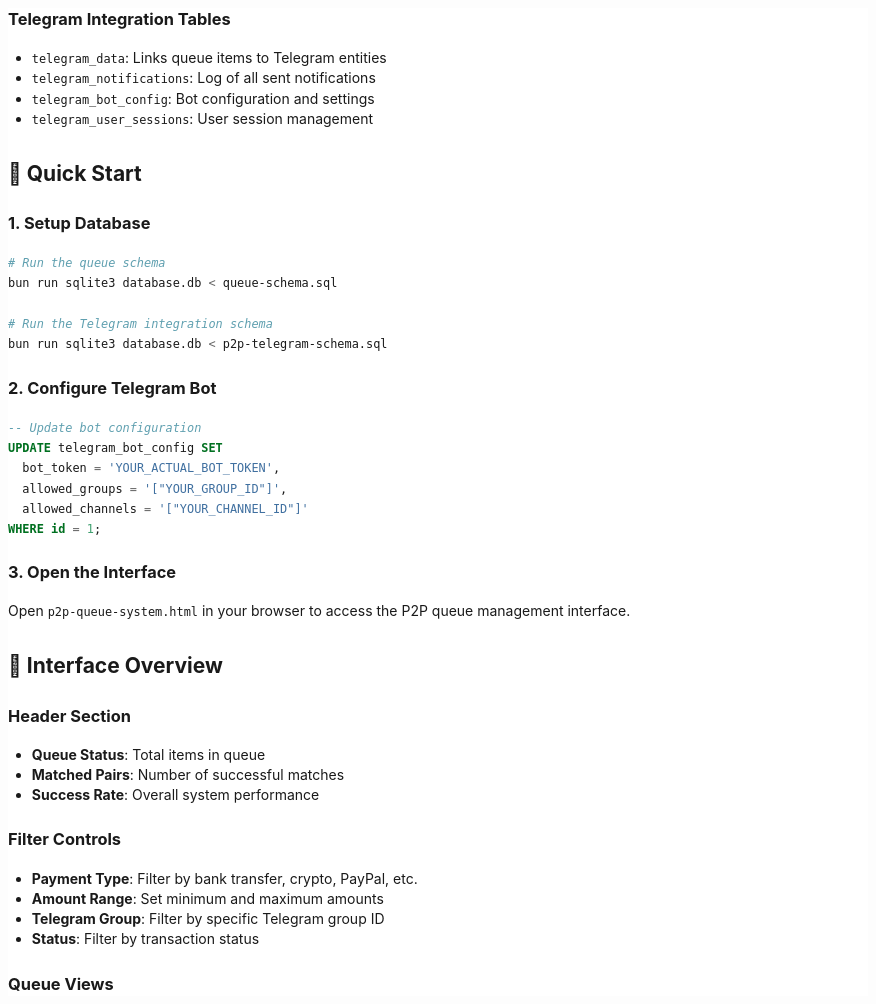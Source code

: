 ### Telegram Integration Tables

- `telegram_data`: Links queue items to Telegram entities
- `telegram_notifications`: Log of all sent notifications
- `telegram_bot_config`: Bot configuration and settings
- `telegram_user_sessions`: User session management

## 🚀 Quick Start

### 1. Setup Database

```bash
# Run the queue schema
bun run sqlite3 database.db < queue-schema.sql

# Run the Telegram integration schema
bun run sqlite3 database.db < p2p-telegram-schema.sql
```

### 2. Configure Telegram Bot

```sql
-- Update bot configuration
UPDATE telegram_bot_config SET
  bot_token = 'YOUR_ACTUAL_BOT_TOKEN',
  allowed_groups = '["YOUR_GROUP_ID"]',
  allowed_channels = '["YOUR_CHANNEL_ID"]'
WHERE id = 1;
```

### 3. Open the Interface

Open `p2p-queue-system.html` in your browser to access the P2P queue management
interface.

## 📱 Interface Overview

### Header Section

- **Queue Status**: Total items in queue
- **Matched Pairs**: Number of successful matches
- **Success Rate**: Overall system performance

### Filter Controls

- **Payment Type**: Filter by bank transfer, crypto, PayPal, etc.
- **Amount Range**: Set minimum and maximum amounts
- **Telegram Group**: Filter by specific Telegram group ID
- **Status**: Filter by transaction status

### Queue Views
